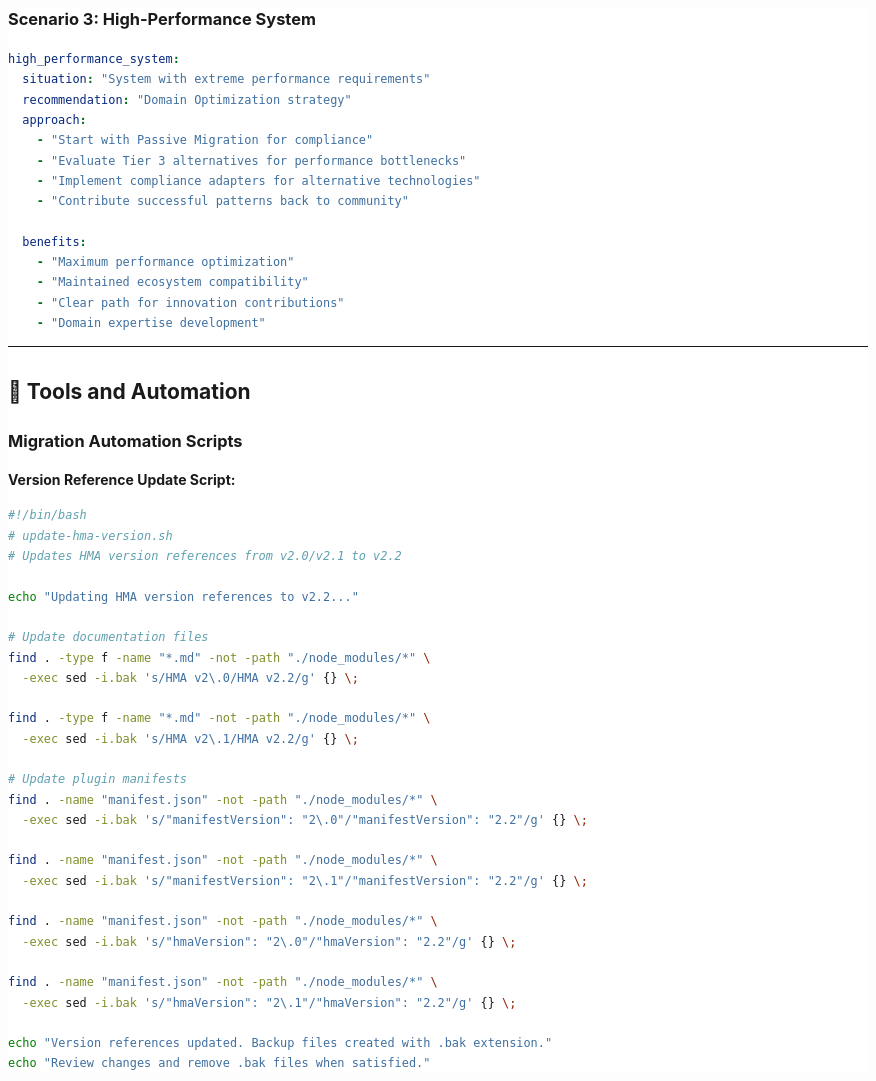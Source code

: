 ### **Scenario 3: High-Performance System**

```yaml
high_performance_system:
  situation: "System with extreme performance requirements"
  recommendation: "Domain Optimization strategy"
  approach:
    - "Start with Passive Migration for compliance"
    - "Evaluate Tier 3 alternatives for performance bottlenecks"
    - "Implement compliance adapters for alternative technologies"
    - "Contribute successful patterns back to community"
  
  benefits:
    - "Maximum performance optimization"
    - "Maintained ecosystem compatibility"
    - "Clear path for innovation contributions"
    - "Domain expertise development"
```

---

## 🔧 **Tools and Automation**

### **Migration Automation Scripts**

**Version Reference Update Script:**

```bash
#!/bin/bash
# update-hma-version.sh
# Updates HMA version references from v2.0/v2.1 to v2.2

echo "Updating HMA version references to v2.2..."

# Update documentation files
find . -type f -name "*.md" -not -path "./node_modules/*" \
  -exec sed -i.bak 's/HMA v2\.0/HMA v2.2/g' {} \;

find . -type f -name "*.md" -not -path "./node_modules/*" \
  -exec sed -i.bak 's/HMA v2\.1/HMA v2.2/g' {} \;

# Update plugin manifests
find . -name "manifest.json" -not -path "./node_modules/*" \
  -exec sed -i.bak 's/"manifestVersion": "2\.0"/"manifestVersion": "2.2"/g' {} \;

find . -name "manifest.json" -not -path "./node_modules/*" \
  -exec sed -i.bak 's/"manifestVersion": "2\.1"/"manifestVersion": "2.2"/g' {} \;

find . -name "manifest.json" -not -path "./node_modules/*" \
  -exec sed -i.bak 's/"hmaVersion": "2\.0"/"hmaVersion": "2.2"/g' {} \;

find . -name "manifest.json" -not -path "./node_modules/*" \
  -exec sed -i.bak 's/"hmaVersion": "2\.1"/"hmaVersion": "2.2"/g' {} \;

echo "Version references updated. Backup files created with .bak extension."
echo "Review changes and remove .bak files when satisfied."
```
